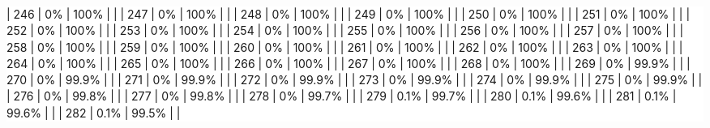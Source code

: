 | 246 | 0% | 100% |  |
| 247 | 0% | 100% |  |
| 248 | 0% | 100% |  |
| 249 | 0% | 100% |  |
| 250 | 0% | 100% |  |
| 251 | 0% | 100% |  |
| 252 | 0% | 100% |  |
| 253 | 0% | 100% |  |
| 254 | 0% | 100% |  |
| 255 | 0% | 100% |  |
| 256 | 0% | 100% |  |
| 257 | 0% | 100% |  |
| 258 | 0% | 100% |  |
| 259 | 0% | 100% |  |
| 260 | 0% | 100% |  |
| 261 | 0% | 100% |  |
| 262 | 0% | 100% |  |
| 263 | 0% | 100% |  |
| 264 | 0% | 100% |  |
| 265 | 0% | 100% |  |
| 266 | 0% | 100% |  |
| 267 | 0% | 100% |  |
| 268 | 0% | 100% |  |
| 269 | 0% | 99.9% |  |
| 270 | 0% | 99.9% |  |
| 271 | 0% | 99.9% |  |
| 272 | 0% | 99.9% |  |
| 273 | 0% | 99.9% |  |
| 274 | 0% | 99.9% |  |
| 275 | 0% | 99.9% |  |
| 276 | 0% | 99.8% |  |
| 277 | 0% | 99.8% |  |
| 278 | 0% | 99.7% |  |
| 279 | 0.1% | 99.7% |  |
| 280 | 0.1% | 99.6% |  |
| 281 | 0.1% | 99.6% |  |
| 282 | 0.1% | 99.5% |  |